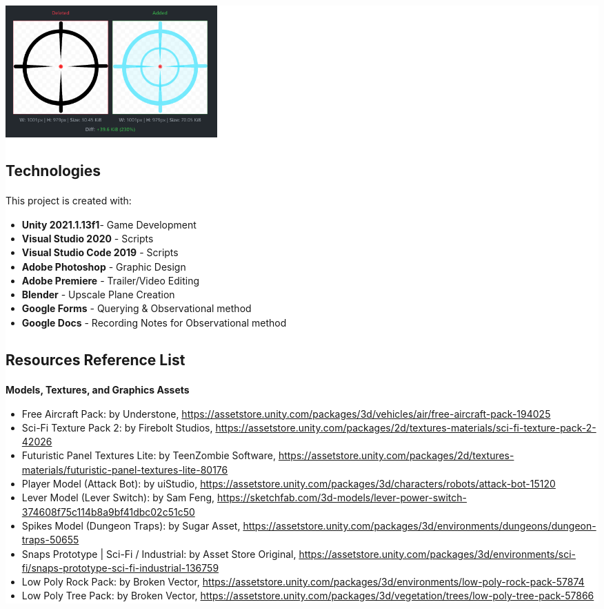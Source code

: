   <img src="ReadmeIMG\changes_4.png" style="zoom:30%;" />



## Technologies
This project is created with:
* **Unity 2021.1.13f1**- Game Development
* **Visual Studio 2020** - Scripts
* **Visual Studio Code 2019**  - Scripts
* **Adobe Photoshop** - Graphic Design
* **Adobe Premiere** - Trailer/Video Editing
* **Blender** - Upscale Plane Creation
* **Google Forms** - Querying & Observational method
* **Google Docs** - Recording Notes for Observational method

## Resources Reference List

**Models, Textures, and Graphics Assets**

* Free Aircraft Pack: by Understone, https://assetstore.unity.com/packages/3d/vehicles/air/free-aircraft-pack-194025
* Sci-Fi Texture Pack 2: by Firebolt Studios, https://assetstore.unity.com/packages/2d/textures-materials/sci-fi-texture-pack-2-42026 
* Futuristic Panel Textures Lite: by TeenZombie Software, https://assetstore.unity.com/packages/2d/textures-materials/futuristic-panel-textures-lite-80176 
* Player Model (Attack Bot): by uiStudio, https://assetstore.unity.com/packages/3d/characters/robots/attack-bot-15120
* Lever Model (Lever Switch): by Sam Feng, https://sketchfab.com/3d-models/lever-power-switch-374608f75c114b8a9bf41dbc02c51c50 
* Spikes Model (Dungeon Traps): by Sugar Asset, https://assetstore.unity.com/packages/3d/environments/dungeons/dungeon-traps-50655
* Snaps Prototype | Sci-Fi / Industrial: by Asset Store Original, https://assetstore.unity.com/packages/3d/environments/sci-fi/snaps-prototype-sci-fi-industrial-136759
* Low Poly Rock Pack: by Broken Vector, https://assetstore.unity.com/packages/3d/environments/low-poly-rock-pack-57874
* Low Poly Tree Pack: by Broken Vector, https://assetstore.unity.com/packages/3d/vegetation/trees/low-poly-tree-pack-57866